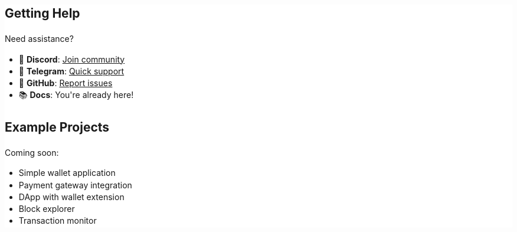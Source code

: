 ## Getting Help

Need assistance?

- 💬 **Discord**: [Join community](https://discord.gg/mFBfNpNA)
- 💬 **Telegram**: [Quick support](https://t.me/HoosatNetwork)
- 🐛 **GitHub**: [Report issues](https://github.com/Namp88)
- 📚 **Docs**: You're already here!

## Example Projects

Coming soon:

- Simple wallet application
- Payment gateway integration
- DApp with wallet extension
- Block explorer
- Transaction monitor
